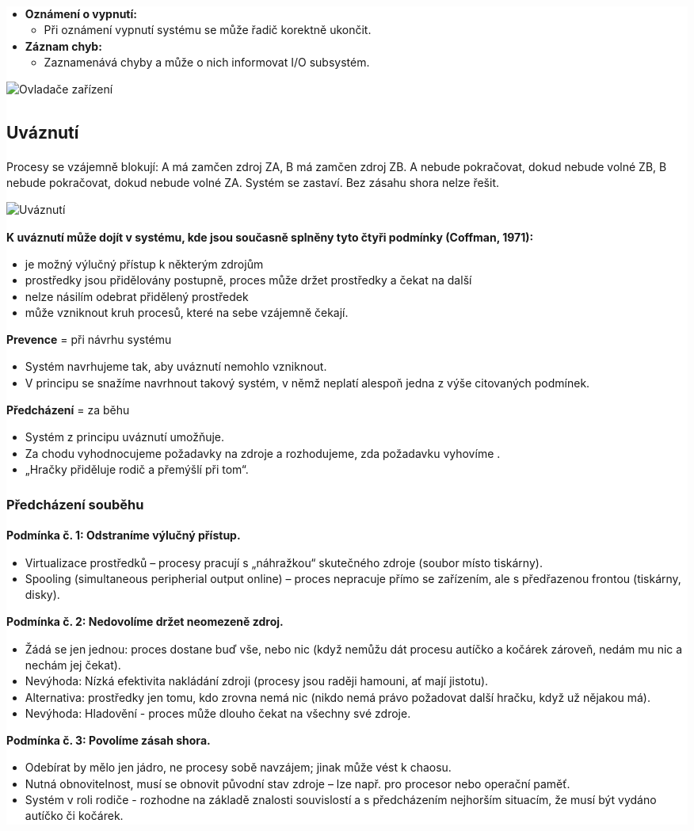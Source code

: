 - **Oznámení o vypnutí:**
  - Při oznámení vypnutí systému se může řadič korektně ukončit.
- **Záznam chyb:**
  - Zaznamenává chyby a může o nich informovat I/O subsystém.

![Ovladače zařízení](13_ovladace_zarizeni.png)

## Uváznutí
Procesy se vzájemně blokují: A má zamčen zdroj ZA, B má zamčen zdroj ZB. A nebude pokračovat, dokud nebude volné ZB, B nebude pokračovat, dokud nebude volné ZA. Systém se zastaví. Bez zásahu shora nelze řešit.

![Uváznutí](13_uvaznuti.png)

**K uváznutí může dojít v systému, kde jsou současně splněny tyto čtyři podmínky (Coffman, 1971):**

- je možný výlučný přístup k některým zdrojům
- prostředky jsou přidělovány postupně, proces může držet prostředky a čekat na další
- nelze násilím odebrat přidělený prostředek
- může vzniknout kruh procesů, které na sebe vzájemně čekají.

**Prevence** = při návrhu systému
- Systém navrhujeme tak, aby uváznutí nemohlo vzniknout.
- V principu se snažíme navrhnout takový systém, v němž neplatí alespoň jedna z výše citovaných podmínek.
 
**Předcházení** = za běhu
- Systém z principu uváznutí umožňuje.
- Za chodu vyhodnocujeme požadavky na zdroje a rozhodujeme, zda požadavku vyhovíme .
- „Hračky přiděluje rodič a přemýšlí při tom“.

### Předcházení souběhu
**Podmínka č. 1: Odstraníme výlučný přístup.**

- Virtualizace prostředků – procesy pracují s „náhražkou“ skutečného zdroje (soubor místo tiskárny).
- Spooling (simultaneous peripherial output online) – proces nepracuje přímo se zařízením, ale s předřazenou frontou (tiskárny, disky).

**Podmínka č. 2: Nedovolíme držet neomezeně zdroj.**

- Žádá se jen jednou: proces dostane buď vše, nebo nic (když nemůžu dát procesu autíčko a kočárek zároveň, nedám mu nic a nechám jej čekat).
- Nevýhoda: Nízká efektivita nakládání zdroji (procesy jsou raději hamouni, ať mají jistotu).
- Alternativa: prostředky jen tomu, kdo zrovna nemá nic (nikdo nemá právo požadovat další hračku, když už nějakou má).
- Nevýhoda: Hladovění - proces může dlouho čekat na všechny své zdroje.

**Podmínka č. 3: Povolíme zásah shora.**

- Odebírat by mělo jen jádro, ne procesy sobě navzájem; jinak může vést k chaosu.
- Nutná obnovitelnost, musí se obnovit původní stav zdroje – lze např. pro procesor nebo operační paměť.
- Systém v roli rodiče - rozhodne na základě znalosti souvislostí a s předcházením nejhorším situacím, že musí být vydáno autíčko či kočárek.
